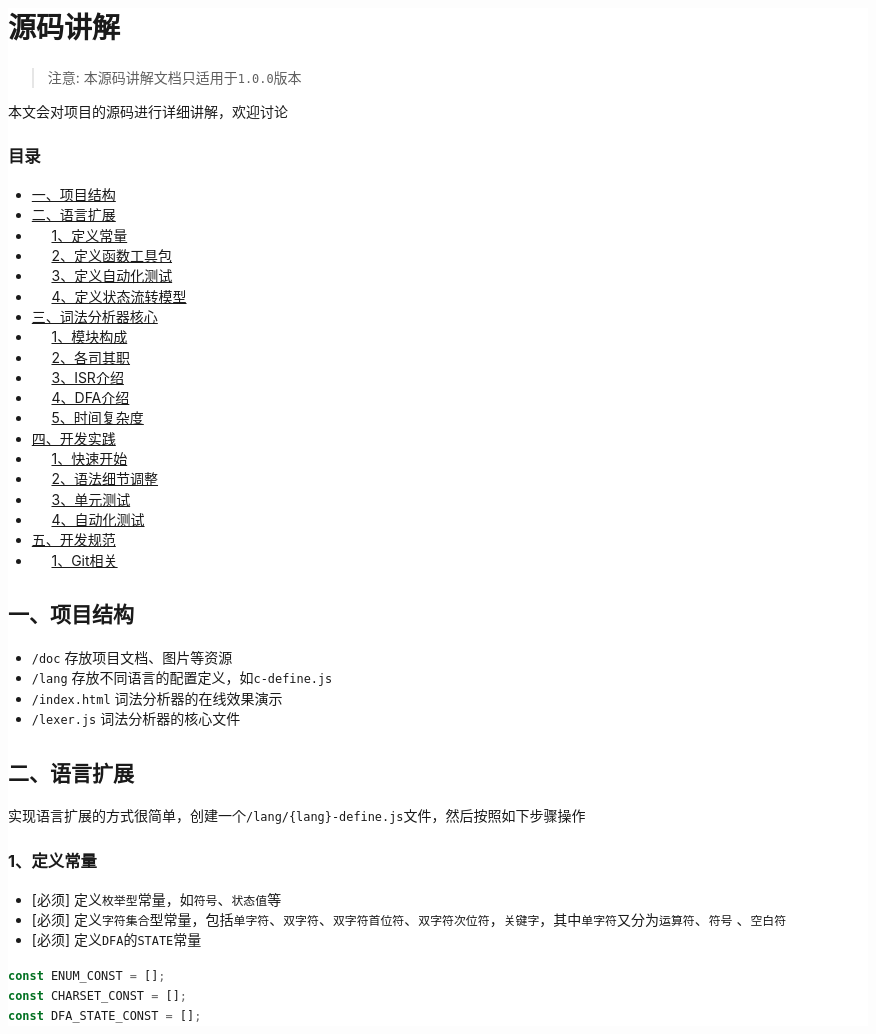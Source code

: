 # 源码讲解

> 注意: 本源码讲解文档只适用于```1.0.0```版本

本文会对项目的源码进行详细讲解，欢迎讨论

### 目录

- [一、项目结构](#1)
- [二、语言扩展](#2)
- &nbsp;&nbsp;&nbsp;&nbsp;&nbsp;[1、定义常量](#21)
- &nbsp;&nbsp;&nbsp;&nbsp;&nbsp;[2、定义函数工具包](#22)
- &nbsp;&nbsp;&nbsp;&nbsp;&nbsp;[3、定义自动化测试](#23)
- &nbsp;&nbsp;&nbsp;&nbsp;&nbsp;[4、定义状态流转模型](#24)
- [三、词法分析器核心](#3)
- &nbsp;&nbsp;&nbsp;&nbsp;&nbsp;[1、模块构成](#31)
- &nbsp;&nbsp;&nbsp;&nbsp;&nbsp;[2、各司其职](#32)
- &nbsp;&nbsp;&nbsp;&nbsp;&nbsp;[3、ISR介绍](#33)
- &nbsp;&nbsp;&nbsp;&nbsp;&nbsp;[4、DFA介绍](#34)
- &nbsp;&nbsp;&nbsp;&nbsp;&nbsp;[5、时间复杂度](#35)
- [四、开发实践](#4)
- &nbsp;&nbsp;&nbsp;&nbsp;&nbsp;[1、快速开始](#41)
- &nbsp;&nbsp;&nbsp;&nbsp;&nbsp;[2、语法细节调整](#42)
- &nbsp;&nbsp;&nbsp;&nbsp;&nbsp;[3、单元测试](#43)
- &nbsp;&nbsp;&nbsp;&nbsp;&nbsp;[4、自动化测试](#44)
- [五、开发规范](#5)
- &nbsp;&nbsp;&nbsp;&nbsp;&nbsp;[1、Git相关](#51)

## <span id="1">一、项目结构</span>

- ```/doc``` 存放项目文档、图片等资源
- ```/lang``` 存放不同语言的配置定义，如```c-define.js```
- ```/index.html``` 词法分析器的在线效果演示
- ```/lexer.js``` 词法分析器的核心文件

## <span id="2">二、语言扩展</span>

实现语言扩展的方式很简单，创建一个```/lang/{lang}-define.js```文件，然后按照如下步骤操作

### <span id="21">1、定义常量</span>

- \[必须\] 定义```枚举型```常量，如```符号```、```状态值```等
- \[必须\] 定义```字符集合```型常量，包括```单字符```、```双字符```、```双字符首位符```、```双字符次位符```，```关键字```，其中```单字符```又分为```运算符```、```符号```
  、```空白符```
- \[必须\] 定义```DFA```的```STATE```常量

```js
const ENUM_CONST = [];
const CHARSET_CONST = [];
const DFA_STATE_CONST = [];
```
